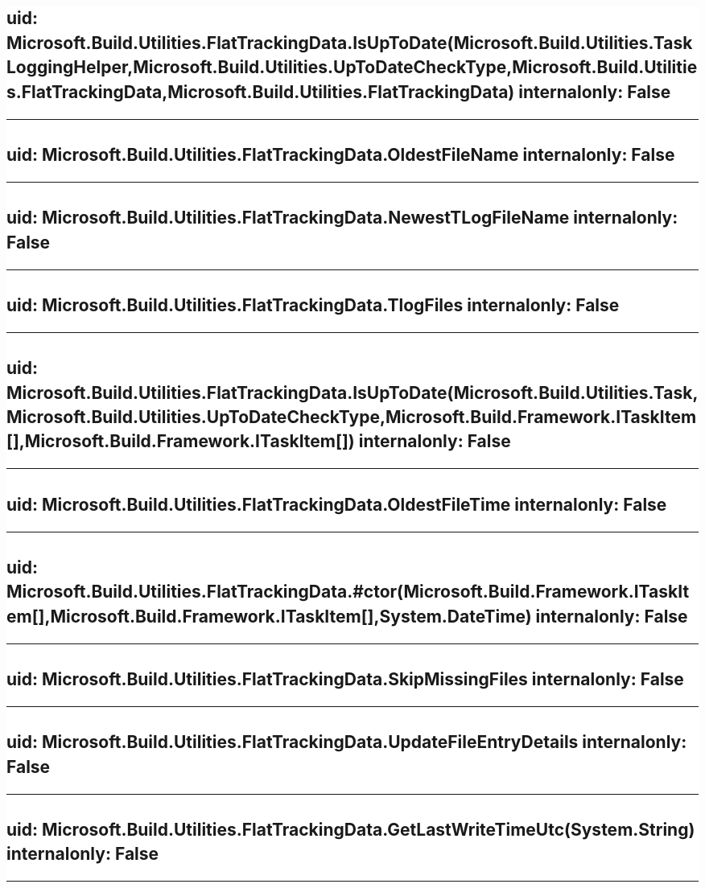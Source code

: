 uid: Microsoft.Build.Utilities.FlatTrackingData.IsUpToDate(Microsoft.Build.Utilities.TaskLoggingHelper,Microsoft.Build.Utilities.UpToDateCheckType,Microsoft.Build.Utilities.FlatTrackingData,Microsoft.Build.Utilities.FlatTrackingData)
internalonly: False
---

---
uid: Microsoft.Build.Utilities.FlatTrackingData.OldestFileName
internalonly: False
---

---
uid: Microsoft.Build.Utilities.FlatTrackingData.NewestTLogFileName
internalonly: False
---

---
uid: Microsoft.Build.Utilities.FlatTrackingData.TlogFiles
internalonly: False
---

---
uid: Microsoft.Build.Utilities.FlatTrackingData.IsUpToDate(Microsoft.Build.Utilities.Task,Microsoft.Build.Utilities.UpToDateCheckType,Microsoft.Build.Framework.ITaskItem[],Microsoft.Build.Framework.ITaskItem[])
internalonly: False
---

---
uid: Microsoft.Build.Utilities.FlatTrackingData.OldestFileTime
internalonly: False
---

---
uid: Microsoft.Build.Utilities.FlatTrackingData.#ctor(Microsoft.Build.Framework.ITaskItem[],Microsoft.Build.Framework.ITaskItem[],System.DateTime)
internalonly: False
---

---
uid: Microsoft.Build.Utilities.FlatTrackingData.SkipMissingFiles
internalonly: False
---

---
uid: Microsoft.Build.Utilities.FlatTrackingData.UpdateFileEntryDetails
internalonly: False
---

---
uid: Microsoft.Build.Utilities.FlatTrackingData.GetLastWriteTimeUtc(System.String)
internalonly: False
---

---